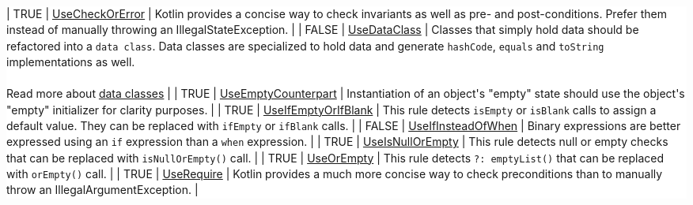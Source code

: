 | TRUE   | [UseCheckOrError](https://detekt.dev/docs/rules/style#usecheckorerror)                                                       | Kotlin provides a concise way to check invariants as well as pre- and post-conditions. Prefer them instead of manually throwing an IllegalStateException.                                                                                                                                                                                                                                                                                                                                                                                                               |
| FALSE  | [UseDataClass](https://detekt.dev/docs/rules/style#usedataclass)                                                             | Classes that simply hold data should be refactored into a `data class`. Data classes are specialized to hold data and generate `hashCode`, `equals` and `toString` implementations as well. <br><br> Read more about [data classes](https://kotlinlang.org/docs/data-classes.html)                                                                                                                                                                                                                                                                                      |
| TRUE   | [UseEmptyCounterpart](https://detekt.dev/docs/rules/style#useemptycounterpart)                                               | Instantiation of an object's "empty" state should use the object's "empty" initializer for clarity purposes.                                                                                                                                                                                                                                                                                                                                                                                                                                                            |
| TRUE   | [UseIfEmptyOrIfBlank](https://detekt.dev/docs/rules/style#useifemptyorifblank)                                               | This rule detects `isEmpty` or `isBlank` calls to assign a default value. They can be replaced with `ifEmpty` or `ifBlank` calls.                                                                                                                                                                                                                                                                                                                                                                                                                                       |
| FALSE  | [UseIfInsteadOfWhen](https://detekt.dev/docs/rules/style#useifinsteadofwhen)                                                 | Binary expressions are better expressed using an `if` expression than a `when` expression.                                                                                                                                                                                                                                                                                                                                                                                                                                                                              |
| TRUE   | [UseIsNullOrEmpty](https://detekt.dev/docs/rules/style#useisnullorempty)                                                     | This rule detects null or empty checks that can be replaced with `isNullOrEmpty()` call.                                                                                                                                                                                                                                                                                                                                                                                                                                                                                |
| TRUE   | [UseOrEmpty](https://detekt.dev/docs/rules/style#useorempty)                                                                 | This rule detects `?: emptyList()` that can be replaced with `orEmpty()` call.                                                                                                                                                                                                                                                                                                                                                                                                                                                                                          |
| TRUE   | [UseRequire](https://detekt.dev/docs/rules/style#userequire)                                                                 | Kotlin provides a much more concise way to check preconditions than to manually throw an IllegalArgumentException.                                                                                                                                                                                                                                                                                                                                                                                                                                                      |